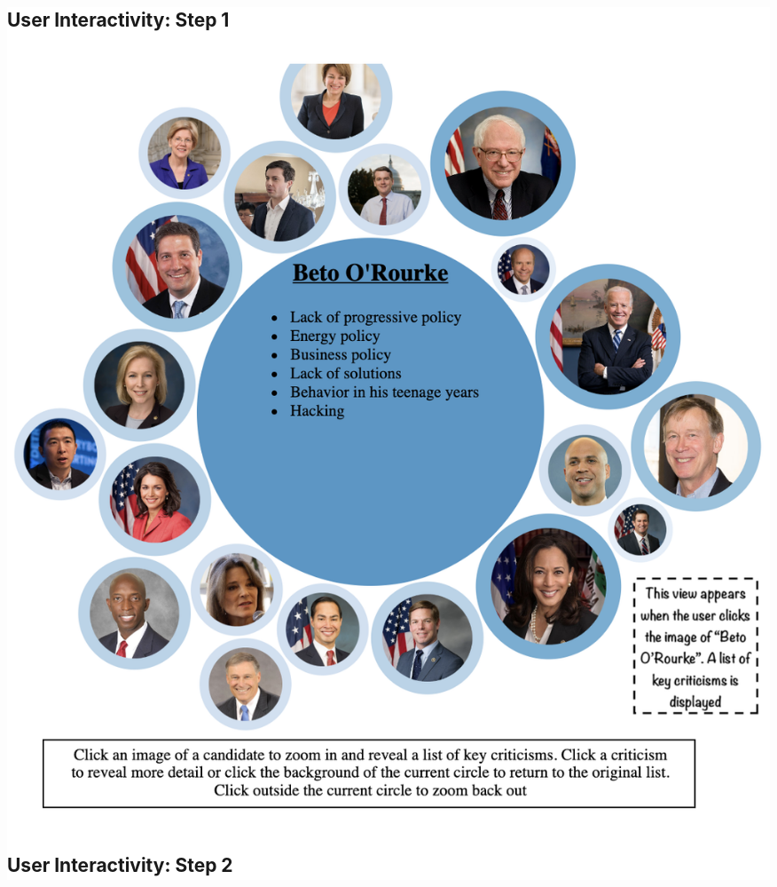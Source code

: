 User Interactivity: Step 1
-------------------------

![grid_1](https://github.com/cchinchristopherj/Candidates-2020/blob/master/screenshots/grid_1.png)

User Interactivity: Step 2
-------------------------
